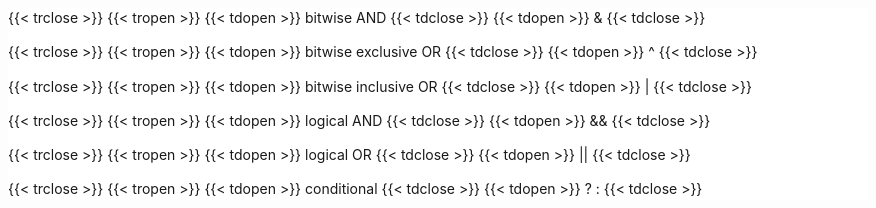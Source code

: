 {{< trclose >}}
{{< tropen >}}
{{< tdopen >}}
bitwise AND
{{< tdclose >}}
{{< tdopen >}}
&
{{< tdclose >}}

{{< trclose >}}
{{< tropen >}}
{{< tdopen >}}
bitwise exclusive OR
{{< tdclose >}}
{{< tdopen >}}
^
{{< tdclose >}}

{{< trclose >}}
{{< tropen >}}
{{< tdopen >}}
bitwise inclusive OR
{{< tdclose >}}
{{< tdopen >}}
|
{{< tdclose >}}

{{< trclose >}}
{{< tropen >}}
{{< tdopen >}}
logical AND
{{< tdclose >}}
{{< tdopen >}}
&&
{{< tdclose >}}

{{< trclose >}}
{{< tropen >}}
{{< tdopen >}}
logical OR
{{< tdclose >}}
{{< tdopen >}}
||
{{< tdclose >}}

{{< trclose >}}
{{< tropen >}}
{{< tdopen >}}
conditional
{{< tdclose >}}
{{< tdopen >}}
? :
{{< tdclose >}}
